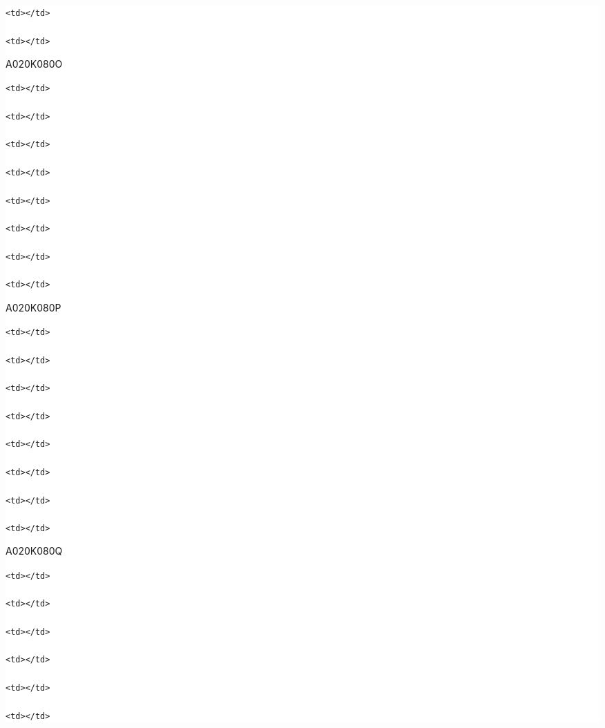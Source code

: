     <td></td>
    
    <td></td>
    

</tr>

<tr>
    <td>A020K080O</td>
    
    <td></td>
    
    <td></td>
    
    <td></td>
    
    <td></td>
    
    <td></td>
    
    <td></td>
    
    <td></td>
    
    <td></td>
    

</tr>

<tr>
    <td>A020K080P</td>
    
    <td></td>
    
    <td></td>
    
    <td></td>
    
    <td></td>
    
    <td></td>
    
    <td></td>
    
    <td></td>
    
    <td></td>
    

</tr>

<tr>
    <td>A020K080Q</td>
    
    <td></td>
    
    <td></td>
    
    <td></td>
    
    <td></td>
    
    <td></td>
    
    <td></td>
    